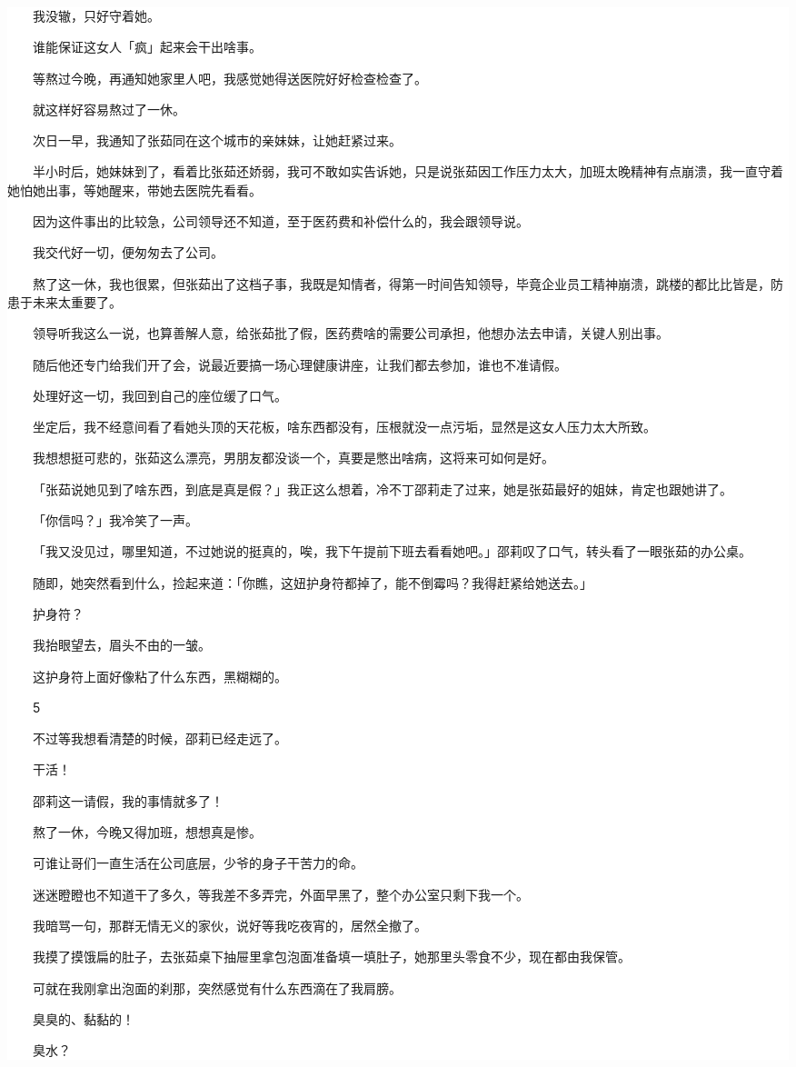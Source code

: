 &emsp;&emsp;我没辙，只好守着她。  
  
&emsp;&emsp;谁能保证这女人「疯」起来会干出啥事。  
  
&emsp;&emsp;等熬过今晚，再通知她家里人吧，我感觉她得送医院好好检查检查了。  
  
&emsp;&emsp;就这样好容易熬过了一休。  
  
&emsp;&emsp;次日一早，我通知了张茹同在这个城市的亲妹妹，让她赶紧过来。  
  
&emsp;&emsp;半小时后，她妹妹到了，看着比张茹还娇弱，我可不敢如实告诉她，只是说张茹因工作压力太大，加班太晚精神有点崩溃，我一直守着她怕她出事，等她醒来，带她去医院先看看。  
  
&emsp;&emsp;因为这件事出的比较急，公司领导还不知道，至于医药费和补偿什么的，我会跟领导说。  
  
&emsp;&emsp;我交代好一切，便匆匆去了公司。  
  
&emsp;&emsp;熬了这一休，我也很累，但张茹出了这档子事，我既是知情者，得第一时间告知领导，毕竟企业员工精神崩溃，跳楼的都比比皆是，防患于未来太重要了。  
  
&emsp;&emsp;领导听我这么一说，也算善解人意，给张茹批了假，医药费啥的需要公司承担，他想办法去申请，关键人别出事。  
  
&emsp;&emsp;随后他还专门给我们开了会，说最近要搞一场心理健康讲座，让我们都去参加，谁也不准请假。  
  
&emsp;&emsp;处理好这一切，我回到自己的座位缓了口气。  
  
&emsp;&emsp;坐定后，我不经意间看了看她头顶的天花板，啥东西都没有，压根就没一点污垢，显然是这女人压力太大所致。  
  
&emsp;&emsp;我想想挺可悲的，张茹这么漂亮，男朋友都没谈一个，真要是憋出啥病，这将来可如何是好。  
  
&emsp;&emsp;「张茹说她见到了啥东西，到底是真是假？」我正这么想着，冷不丁邵莉走了过来，她是张茹最好的姐妹，肯定也跟她讲了。  
  
&emsp;&emsp;「你信吗？」我冷笑了一声。  
  
&emsp;&emsp;「我又没见过，哪里知道，不过她说的挺真的，唉，我下午提前下班去看看她吧。」邵莉叹了口气，转头看了一眼张茹的办公桌。  
  
&emsp;&emsp;随即，她突然看到什么，捡起来道：「你瞧，这妞护身符都掉了，能不倒霉吗？我得赶紧给她送去。」  
  
&emsp;&emsp;护身符？  
  
&emsp;&emsp;我抬眼望去，眉头不由的一皱。  
  
&emsp;&emsp;这护身符上面好像粘了什么东西，黑糊糊的。  
  
&emsp;&emsp;5  
  
&emsp;&emsp;不过等我想看清楚的时候，邵莉已经走远了。  
  
&emsp;&emsp;干活！  
  
&emsp;&emsp;邵莉这一请假，我的事情就多了！  
  
&emsp;&emsp;熬了一休，今晚又得加班，想想真是惨。  
  
&emsp;&emsp;可谁让哥们一直生活在公司底层，少爷的身子干苦力的命。  
  
&emsp;&emsp;迷迷瞪瞪也不知道干了多久，等我差不多弄完，外面早黑了，整个办公室只剩下我一个。  
  
&emsp;&emsp;我暗骂一句，那群无情无义的家伙，说好等我吃夜宵的，居然全撤了。  
  
&emsp;&emsp;我摸了摸饿扁的肚子，去张茹桌下抽屉里拿包泡面准备填一填肚子，她那里头零食不少，现在都由我保管。  
  
&emsp;&emsp;可就在我刚拿出泡面的刹那，突然感觉有什么东西滴在了我肩膀。  
  
&emsp;&emsp;臭臭的、黏黏的！  
  
&emsp;&emsp;臭水？  
  